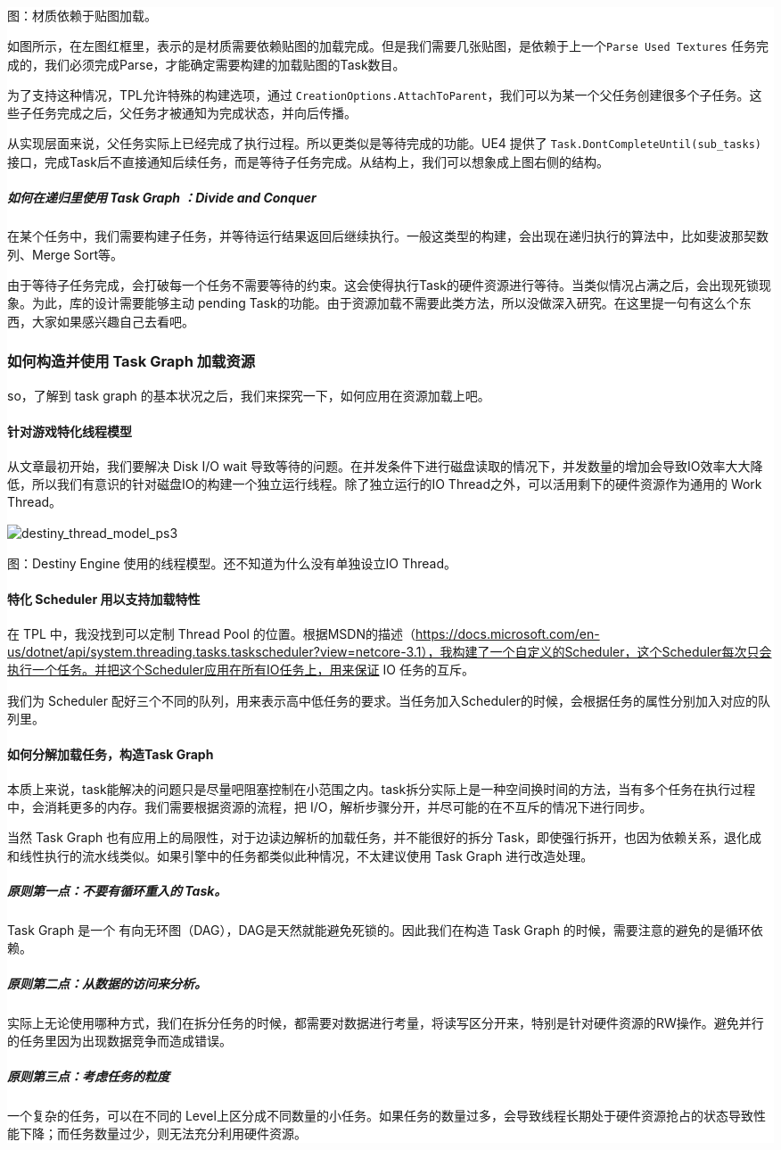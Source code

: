 图：材质依赖于贴图加载。

如图所示，在左图红框里，表示的是材质需要依赖贴图的加载完成。但是我们需要几张贴图，是依赖于上一个`Parse Used Textures` 任务完成的，我们必须完成Parse，才能确定需要构建的加载贴图的Task数目。

为了支持这种情况，TPL允许特殊的构建选项，通过 `CreationOptions.AttachToParent`，我们可以为某一个父任务创建很多个子任务。这些子任务完成之后，父任务才被通知为完成状态，并向后传播。

从实现层面来说，父任务实际上已经完成了执行过程。所以更类似是等待完成的功能。UE4 提供了  `Task.DontCompleteUntil(sub_tasks)` 接口，完成Task后不直接通知后续任务，而是等待子任务完成。从结构上，我们可以想象成上图右侧的结构。

##### 如何在递归里使用 Task Graph ：Divide and Conquer

在某个任务中，我们需要构建子任务，并等待运行结果返回后继续执行。一般这类型的构建，会出现在递归执行的算法中，比如斐波那契数列、Merge Sort等。

由于等待子任务完成，会打破每一个任务不需要等待的约束。这会使得执行Task的硬件资源进行等待。当类似情况占满之后，会出现死锁现象。为此，库的设计需要能够主动 pending Task的功能。由于资源加载不需要此类方法，所以没做深入研究。在这里提一句有这么个东西，大家如果感兴趣自己去看吧。

### 如何构造并使用 Task Graph 加载资源

so，了解到 task graph 的基本状况之后，我们来探究一下，如何应用在资源加载上吧。

#### 针对游戏特化线程模型

从文章最初开始，我们要解决 Disk I/O wait 导致等待的问题。在并发条件下进行磁盘读取的情况下，并发数量的增加会导致IO效率大大降低，所以我们有意识的针对磁盘IO的构建一个独立运行线程。除了独立运行的IO Thread之外，可以活用剩下的硬件资源作为通用的 Work Thread。

![destiny_thread_model_ps3]({{site.baseurl}}/images/2020-04-16-how-to-loading-a-resource-with-task-graph/destiny_thread_model.png)

图：Destiny Engine 使用的线程模型。还不知道为什么没有单独设立IO Thread。

#### 特化 Scheduler 用以支持加载特性

在 TPL 中，我没找到可以定制 Thread Pool 的位置。根据MSDN的描述（https://docs.microsoft.com/en-us/dotnet/api/system.threading.tasks.taskscheduler?view=netcore-3.1），我构建了一个自定义的Scheduler，这个Scheduler每次只会执行一个任务。并把这个Scheduler应用在所有IO任务上，用来保证 IO 任务的互斥。

我们为 Scheduler 配好三个不同的队列，用来表示高中低任务的要求。当任务加入Scheduler的时候，会根据任务的属性分别加入对应的队列里。

#### 如何分解加载任务，构造Task Graph

本质上来说，task能解决的问题只是尽量吧阻塞控制在小范围之内。task拆分实际上是一种空间换时间的方法，当有多个任务在执行过程中，会消耗更多的内存。我们需要根据资源的流程，把 I/O，解析步骤分开，并尽可能的在不互斥的情况下进行同步。

当然 Task Graph 也有应用上的局限性，对于边读边解析的加载任务，并不能很好的拆分 Task，即使强行拆开，也因为依赖关系，退化成和线性执行的流水线类似。如果引擎中的任务都类似此种情况，不太建议使用 Task Graph 进行改造处理。

##### 原则第一点：不要有循环重入的 Task。

Task Graph 是一个 有向无环图（DAG），DAG是天然就能避免死锁的。因此我们在构造 Task Graph 的时候，需要注意的避免的是循环依赖。

##### 原则第二点：从数据的访问来分析。

实际上无论使用哪种方式，我们在拆分任务的时候，都需要对数据进行考量，将读写区分开来，特别是针对硬件资源的RW操作。避免并行的任务里因为出现数据竞争而造成错误。

##### 原则第三点：考虑任务的粒度

一个复杂的任务，可以在不同的 Level上区分成不同数量的小任务。如果任务的数量过多，会导致线程长期处于硬件资源抢占的状态导致性能下降；而任务数量过少，则无法充分利用硬件资源。
